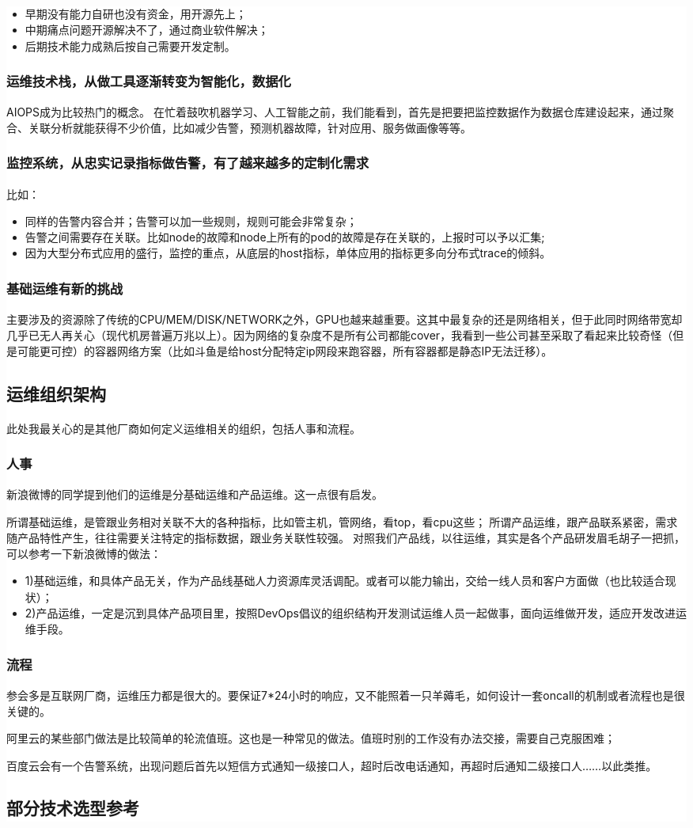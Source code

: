 - 早期没有能力自研也没有资金，用开源先上；
- 中期痛点问题开源解决不了，通过商业软件解决；
- 后期技术能力成熟后按自己需要开发定制。

### 运维技术栈，从做工具逐渐转变为智能化，数据化

AIOPS成为比较热门的概念。
在忙着鼓吹机器学习、人工智能之前，我们能看到，首先是把要把监控数据作为数据仓库建设起来，通过聚合、关联分析就能获得不少价值，比如减少告警，预测机器故障，针对应用、服务做画像等等。

### 监控系统，从忠实记录指标做告警，有了越来越多的定制化需求

比如：
- 同样的告警内容合并；告警可以加一些规则，规则可能会非常复杂；
- 告警之间需要存在关联。比如node的故障和node上所有的pod的故障是存在关联的，上报时可以予以汇集;
- 因为大型分布式应用的盛行，监控的重点，从底层的host指标，单体应用的指标更多向分布式trace的倾斜。


### 基础运维有新的挑战

主要涉及的资源除了传统的CPU/MEM/DISK/NETWORK之外，GPU也越来越重要。这其中最复杂的还是网络相关，但于此同时网络带宽却几乎已无人再关心（现代机房普遍万兆以上）。因为网络的复杂度不是所有公司都能cover，我看到一些公司甚至采取了看起来比较奇怪（但是可能更可控）的容器网络方案（比如斗鱼是给host分配特定ip网段来跑容器，所有容器都是静态IP无法迁移）。



## 运维组织架构


此处我最关心的是其他厂商如何定义运维相关的组织，包括人事和流程。



### 人事

新浪微博的同学提到他们的运维是分基础运维和产品运维。这一点很有启发。

所谓基础运维，是管跟业务相对关联不大的各种指标，比如管主机，管网络，看top，看cpu这些；
所谓产品运维，跟产品联系紧密，需求随产品特性产生，往往需要关注特定的指标数据，跟业务关联性较强。
对照我们产品线，以往运维，其实是各个产品研发眉毛胡子一把抓，可以参考一下新浪微博的做法：

- 1)基础运维，和具体产品无关，作为产品线基础人力资源库灵活调配。或者可以能力输出，交给一线人员和客户方面做（也比较适合现状）；
- 2)产品运维，一定是沉到具体产品项目里，按照DevOps倡议的组织结构开发测试运维人员一起做事，面向运维做开发，适应开发改进运维手段。


### 流程

参会多是互联网厂商，运维压力都是很大的。要保证7*24小时的响应，又不能照着一只羊薅毛，如何设计一套oncall的机制或者流程也是很关键的。

阿里云的某些部门做法是比较简单的轮流值班。这也是一种常见的做法。值班时别的工作没有办法交接，需要自己克服困难；

百度云会有一个告警系统，出现问题后首先以短信方式通知一级接口人，超时后改电话通知，再超时后通知二级接口人……以此类推。









## 部分技术选型参考

